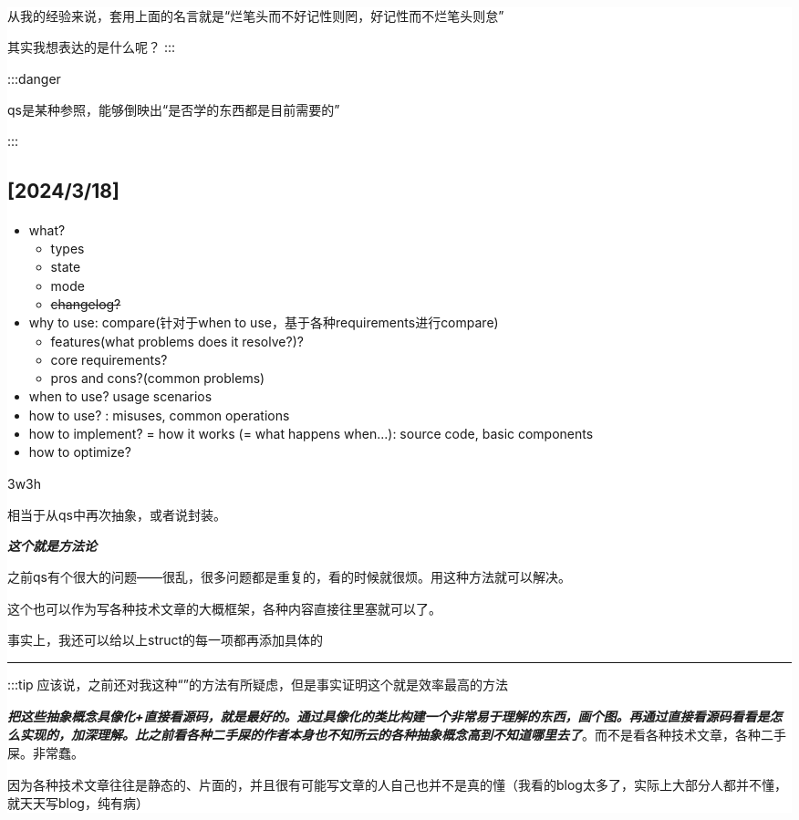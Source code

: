 从我的经验来说，套用上面的名言就是“烂笔头而不好记性则罔，好记性而不烂笔头则怠”

其实我想表达的是什么呢？
:::



:::danger

qs是某种参照，能够倒映出“是否学的东西都是目前需要的”

:::





## [2024/3/18]


- what?
  - types
  - state
  - mode
  - ~~changelog?~~
- why to use: compare(针对于when to use，基于各种requirements进行compare)
  - features(what problems does it resolve?)?
  - core requirements?
  - pros and cons?(common problems)
- when to use? usage scenarios
- how to use? : misuses, common operations
- how to implement? = how it works (= what happens when...): source code, basic components
- how to optimize?






3w3h

相当于从qs中再次抽象，或者说封装。

***这个就是方法论***



之前qs有个很大的问题——很乱，很多问题都是重复的，看的时候就很烦。用这种方法就可以解决。

这个也可以作为写各种技术文章的大概框架，各种内容直接往里塞就可以了。

事实上，我还可以给以上struct的每一项都再添加具体的

---




:::tip
应该说，之前还对我这种“”的方法有所疑虑，但是事实证明这个就是效率最高的方法

***把这些抽象概念具像化+直接看源码，就是最好的。通过具像化的类比构建一个非常易于理解的东西，画个图。再通过直接看源码看看是怎么实现的，加深理解。比之前看各种二手屎的作者本身也不知所云的各种抽象概念高到不知道哪里去了***。而不是看各种技术文章，各种二手屎。非常蠢。

因为各种技术文章往往是静态的、片面的，并且很有可能写文章的人自己也并不是真的懂（我看的blog太多了，实际上大部分人都并不懂，就天天写blog，纯有病）
